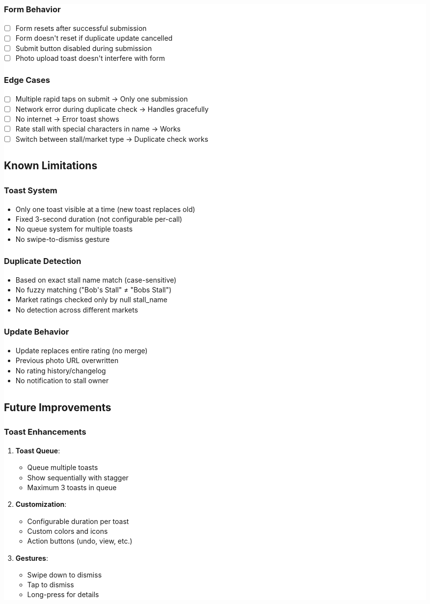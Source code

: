 ### Form Behavior
- [ ] Form resets after successful submission
- [ ] Form doesn't reset if duplicate update cancelled
- [ ] Submit button disabled during submission
- [ ] Photo upload toast doesn't interfere with form

### Edge Cases
- [ ] Multiple rapid taps on submit → Only one submission
- [ ] Network error during duplicate check → Handles gracefully
- [ ] No internet → Error toast shows
- [ ] Rate stall with special characters in name → Works
- [ ] Switch between stall/market type → Duplicate check works

## Known Limitations

### Toast System
- Only one toast visible at a time (new toast replaces old)
- Fixed 3-second duration (not configurable per-call)
- No queue system for multiple toasts
- No swipe-to-dismiss gesture

### Duplicate Detection
- Based on exact stall name match (case-sensitive)
- No fuzzy matching ("Bob's Stall" ≠ "Bobs Stall")
- Market ratings checked only by null stall_name
- No detection across different markets

### Update Behavior
- Update replaces entire rating (no merge)
- Previous photo URL overwritten
- No rating history/changelog
- No notification to stall owner

## Future Improvements

### Toast Enhancements
1. **Toast Queue**:
   - Queue multiple toasts
   - Show sequentially with stagger
   - Maximum 3 toasts in queue

2. **Customization**:
   - Configurable duration per toast
   - Custom colors and icons
   - Action buttons (undo, view, etc.)

3. **Gestures**:
   - Swipe down to dismiss
   - Tap to dismiss
   - Long-press for details
